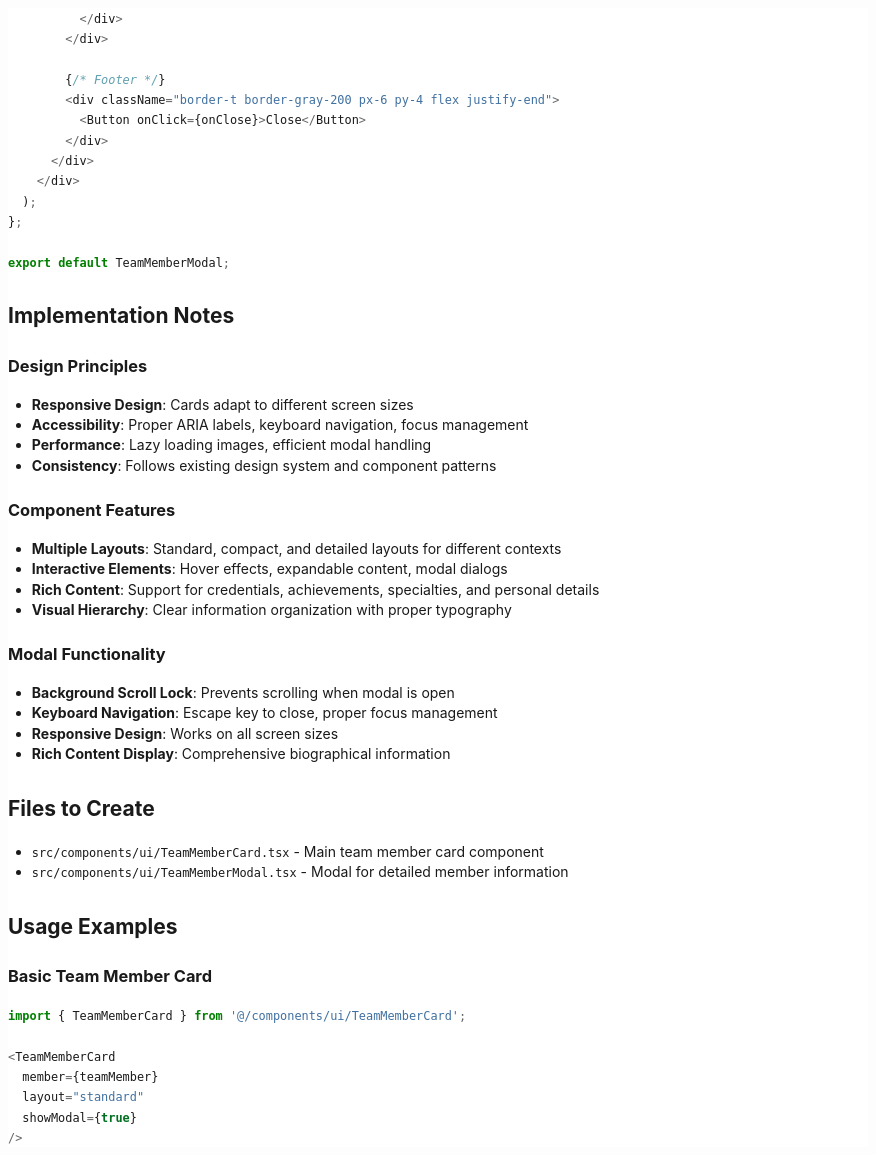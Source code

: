 ```typescript
          </div>
        </div>

        {/* Footer */}
        <div className="border-t border-gray-200 px-6 py-4 flex justify-end">
          <Button onClick={onClose}>Close</Button>
        </div>
      </div>
    </div>
  );
};

export default TeamMemberModal;
```

## Implementation Notes

### Design Principles

- **Responsive Design**: Cards adapt to different screen sizes
- **Accessibility**: Proper ARIA labels, keyboard navigation, focus management
- **Performance**: Lazy loading images, efficient modal handling
- **Consistency**: Follows existing design system and component patterns

### Component Features

- **Multiple Layouts**: Standard, compact, and detailed layouts for different contexts
- **Interactive Elements**: Hover effects, expandable content, modal dialogs
- **Rich Content**: Support for credentials, achievements, specialties, and personal details
- **Visual Hierarchy**: Clear information organization with proper typography

### Modal Functionality

- **Background Scroll Lock**: Prevents scrolling when modal is open
- **Keyboard Navigation**: Escape key to close, proper focus management
- **Responsive Design**: Works on all screen sizes
- **Rich Content Display**: Comprehensive biographical information

## Files to Create

- `src/components/ui/TeamMemberCard.tsx` - Main team member card component
- `src/components/ui/TeamMemberModal.tsx` - Modal for detailed member information

## Usage Examples

### Basic Team Member Card

```typescript
import { TeamMemberCard } from '@/components/ui/TeamMemberCard';

<TeamMemberCard 
  member={teamMember} 
  layout="standard"
  showModal={true}
/>
```
